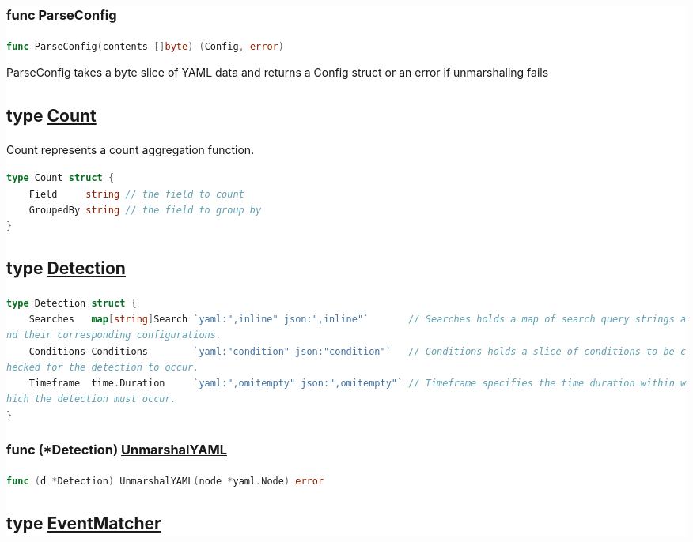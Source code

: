 <a name="ParseConfig"></a>
### func [ParseConfig](<https://github.com/mtnmunuklu/bridge/blob/main/sigma/config_parser.go#L73>)

```go
func ParseConfig(contents []byte) (Config, error)
```

ParseConfig takes a byte slice of YAML data and returns a Config struct or an error if unmarshaling fails

<a name="Count"></a>
## type [Count](<https://github.com/mtnmunuklu/bridge/blob/main/sigma/ast.go#L249-L252>)

Count represents a count aggregation function.

```go
type Count struct {
    Field     string // the field to count
    GroupedBy string // the field to group by
}
```

<a name="Detection"></a>
## type [Detection](<https://github.com/mtnmunuklu/bridge/blob/main/sigma/rule_parser.go#L46-L50>)



```go
type Detection struct {
    Searches   map[string]Search `yaml:",inline" json:",inline"`       // Searches holds a map of search query strings and their corresponding configurations.
    Conditions Conditions        `yaml:"condition" json:"condition"`   // Conditions holds a slice of conditions to be checked for the detection to occur.
    Timeframe  time.Duration     `yaml:",omitempty" json:",omitempty"` // Timeframe specifies the time duration within which the detection must occur.
}
```

<a name="Detection.UnmarshalYAML"></a>
### func \(\*Detection\) [UnmarshalYAML](<https://github.com/mtnmunuklu/bridge/blob/main/sigma/rule_parser.go#L52>)

```go
func (d *Detection) UnmarshalYAML(node *yaml.Node) error
```



<a name="EventMatcher"></a>
## type [EventMatcher](<https://github.com/mtnmunuklu/bridge/blob/main/sigma/rule_parser.go#L212>)
